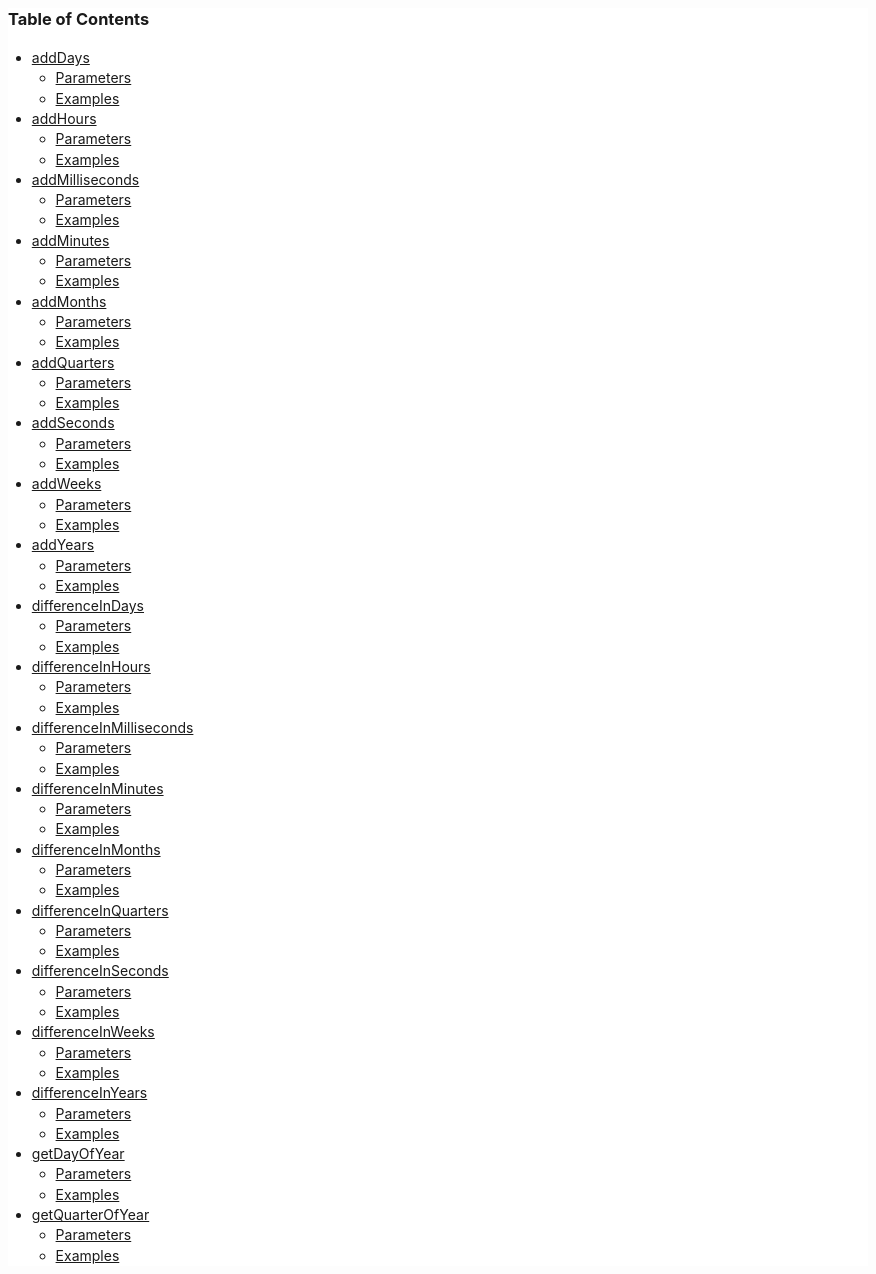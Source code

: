 

### Table of Contents

-   [addDays][1]
    -   [Parameters][2]
    -   [Examples][3]
-   [addHours][4]
    -   [Parameters][5]
    -   [Examples][6]
-   [addMilliseconds][7]
    -   [Parameters][8]
    -   [Examples][9]
-   [addMinutes][10]
    -   [Parameters][11]
    -   [Examples][12]
-   [addMonths][13]
    -   [Parameters][14]
    -   [Examples][15]
-   [addQuarters][16]
    -   [Parameters][17]
    -   [Examples][18]
-   [addSeconds][19]
    -   [Parameters][20]
    -   [Examples][21]
-   [addWeeks][22]
    -   [Parameters][23]
    -   [Examples][24]
-   [addYears][25]
    -   [Parameters][26]
    -   [Examples][27]
-   [differenceInDays][28]
    -   [Parameters][29]
    -   [Examples][30]
-   [differenceInHours][31]
    -   [Parameters][32]
    -   [Examples][33]
-   [differenceInMilliseconds][34]
    -   [Parameters][35]
    -   [Examples][36]
-   [differenceInMinutes][37]
    -   [Parameters][38]
    -   [Examples][39]
-   [differenceInMonths][40]
    -   [Parameters][41]
    -   [Examples][42]
-   [differenceInQuarters][43]
    -   [Parameters][44]
    -   [Examples][45]
-   [differenceInSeconds][46]
    -   [Parameters][47]
    -   [Examples][48]
-   [differenceInWeeks][49]
    -   [Parameters][50]
    -   [Examples][51]
-   [differenceInYears][52]
    -   [Parameters][53]
    -   [Examples][54]
-   [getDayOfYear][55]
    -   [Parameters][56]
    -   [Examples][57]
-   [getQuarterOfYear][58]
    -   [Parameters][59]
    -   [Examples][60]

[1]: #adddays
[2]: #parameters
[3]: #examples
[4]: #addhours
[5]: #parameters-1
[6]: #examples-1
[7]: #addmilliseconds
[8]: #parameters-2
[9]: #examples-2
[10]: #addminutes
[11]: #parameters-3
[12]: #examples-3
[13]: #addmonths
[14]: #parameters-4
[15]: #examples-4
[16]: #addquarters
[17]: #parameters-5
[18]: #examples-5
[19]: #addseconds
[20]: #parameters-6
[21]: #examples-6
[22]: #addweeks
[23]: #parameters-7
[24]: #examples-7
[25]: #addyears
[26]: #parameters-8
[27]: #examples-8
[28]: #differenceindays
[29]: #parameters-9
[30]: #examples-9
[31]: #differenceinhours
[32]: #parameters-10
[33]: #examples-10
[34]: #differenceinmilliseconds
[35]: #parameters-11
[36]: #examples-11
[37]: #differenceinminutes
[38]: #parameters-12
[39]: #examples-12
[40]: #differenceinmonths
[41]: #parameters-13
[42]: #examples-13
[43]: #differenceinquarters
[44]: #parameters-14
[45]: #examples-14
[46]: #differenceinseconds
[47]: #parameters-15
[48]: #examples-15
[49]: #differenceinweeks
[50]: #parameters-16
[51]: #examples-16
[52]: #differenceinyears
[53]: #parameters-17
[54]: #examples-17
[55]: #getdayofyear
[56]: #parameters-18
[57]: #examples-18
[58]: #getquarterofyear
[59]: #parameters-19
[60]: #examples-19
[61]: #getweekofyear
[62]: #parameters-20
[63]: #examples-20
[64]: #interval
[65]: #properties
[66]: #isafter
[67]: #parameters-21
[68]: #examples-21
[69]: #isbefore
[70]: #parameters-22
[71]: #examples-22
[72]: #isbetween
[73]: #parameters-23
[74]: #examples-23
[75]: #iscurrentday
[76]: #parameters-24
[77]: #examples-24
[78]: #iscurrenthour
[79]: #parameters-25
[80]: #examples-25
[81]: #iscurrentminute
[82]: #parameters-26
[83]: #examples-26
[84]: #iscurrentmonth
[85]: #parameters-27
[86]: #examples-27
[87]: #iscurrentquarter
[88]: #parameters-28
[89]: #examples-28
[90]: #iscurrentsecond
[91]: #parameters-29
[92]: #examples-29
[93]: #iscurrentweek
[94]: #parameters-30
[95]: #examples-30
[96]: #iscurrentweekday
[97]: #parameters-31
[98]: #examples-31
[99]: #iscurrentyear
[100]: #parameters-32
[101]: #examples-32
[102]: #isdate
[103]: #parameters-33
[104]: #isequal
[105]: #parameters-34
[106]: #examples-33
[107]: #isfriday
[108]: #parameters-35
[109]: #examples-34
[110]: #isfuture
[111]: #parameters-36
[112]: #examples-35
[113]: #isleapyear
[114]: #parameters-37
[115]: #examples-36
[116]: #ismonday
[117]: #parameters-38
[118]: #examples-37
[119]: #ispast
[120]: #parameters-39
[121]: #examples-38
[122]: #issameday
[123]: #parameters-40
[124]: #examples-39
[125]: #issamehour
[126]: #parameters-41
[127]: #examples-40
[128]: #issameminute
[129]: #parameters-42
[130]: #examples-41
[131]: #issamemonth
[132]: #parameters-43
[133]: #examples-42
[134]: #issamequarter
[135]: #parameters-44
[136]: #examples-43
[137]: #issamesecond
[138]: #parameters-45
[139]: #examples-44
[140]: #issameweek
[141]: #parameters-46
[142]: #examples-45
[143]: #issameweekday
[144]: #parameters-47
[145]: #examples-46
[146]: #issameyear
[147]: #parameters-48
[148]: #examples-47
[149]: #issaturday
[150]: #parameters-49
[151]: #examples-48
[152]: #issunday
[153]: #parameters-50
[154]: #examples-49
[155]: #isthursday
[156]: #parameters-51
[157]: #examples-50
[158]: #istomorrow
[159]: #parameters-52
[160]: #examples-51
[161]: #istuesday
[162]: #parameters-53
[163]: #examples-52
[164]: #iswednesday
[165]: #parameters-54
[166]: #examples-53
[167]: #isyesterday
[168]: #parameters-55
[169]: #examples-54
[170]: #max
[171]: #parameters-56
[172]: #examples-55
[173]: #min
[174]: #parameters-57
[175]: #examples-56
[176]: #subtractdays
[177]: #parameters-58
[178]: #examples-57
[179]: #subtracthours
[180]: #parameters-59
[181]: #examples-58
[182]: #subtractmilliseconds
[183]: #parameters-60
[184]: #examples-59
[185]: #subtractminutes
[186]: #parameters-61
[187]: #examples-60
[188]: #subtractmonths
[189]: #parameters-62
[190]: #examples-61
[191]: #subtractquarters
[192]: #parameters-63
[193]: #examples-62
[194]: #subtractseconds
[195]: #parameters-64
[196]: #examples-63
[197]: #subtractweeks
[198]: #parameters-65
[199]: #examples-64
[200]: #subtractyears
[201]: #parameters-66
[202]: #examples-65
[203]: #todate
[204]: #parameters-67
[205]: #examples-66
[206]: https://developer.mozilla.org/docs/Web/JavaScript/Reference/Global_Objects/Date
[207]: https://developer.mozilla.org/docs/Web/JavaScript/Reference/Global_Objects/Number
[208]: https://developer.mozilla.org/docs/Web/JavaScript/Reference/Global_Objects/Object
[209]: https://developer.mozilla.org/docs/Web/JavaScript/Reference/Global_Objects/Boolean
[210]: #interval